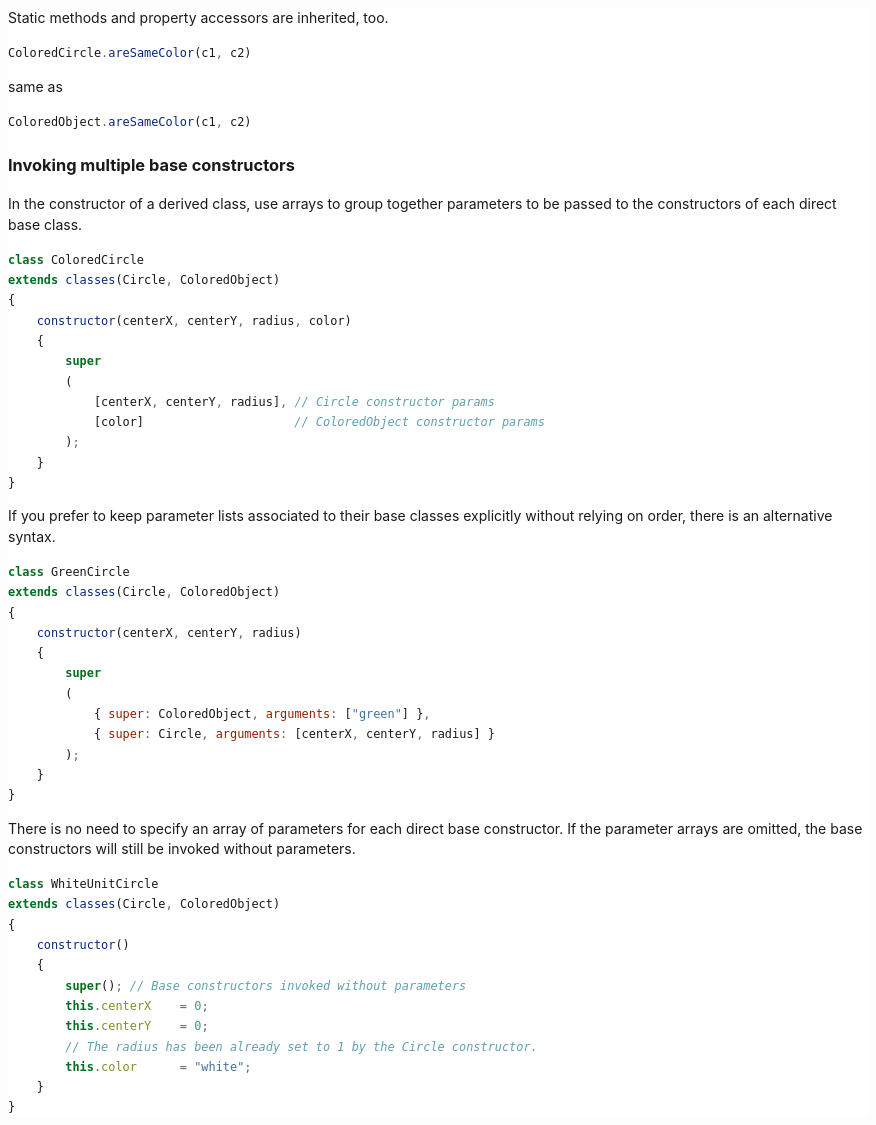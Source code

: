Static methods and property accessors are inherited, too.

```js
ColoredCircle.areSameColor(c1, c2)
```
same as
```js
ColoredObject.areSameColor(c1, c2)
```

### Invoking multiple base constructors

In the constructor of a derived class, use arrays to group together parameters to be passed to the
constructors of each direct base class.

```js
class ColoredCircle
extends classes(Circle, ColoredObject)
{
    constructor(centerX, centerY, radius, color)
    {
        super
        (
            [centerX, centerY, radius], // Circle constructor params
            [color]                     // ColoredObject constructor params
        );
    }
}
```

If you prefer to keep parameter lists associated to their base classes explicitly without relying on
order, there is an alternative syntax.

```js
class GreenCircle
extends classes(Circle, ColoredObject)
{
    constructor(centerX, centerY, radius)
    {
        super
        (
            { super: ColoredObject, arguments: ["green"] },
            { super: Circle, arguments: [centerX, centerY, radius] }
        );
    }
}
```

There is no need to specify an array of parameters for each direct base constructor.
If the parameter arrays are omitted, the base constructors will still be invoked without parameters.

```js
class WhiteUnitCircle
extends classes(Circle, ColoredObject)
{
    constructor()
    {
        super(); // Base constructors invoked without parameters
        this.centerX    = 0;
        this.centerY    = 0;
        // The radius has been already set to 1 by the Circle constructor.
        this.color      = "white";
    }
}
```


[npm badge]: https://badge.fury.io/js/polytype.svg
[npm url]: https://www.npmjs.com/package/polytype